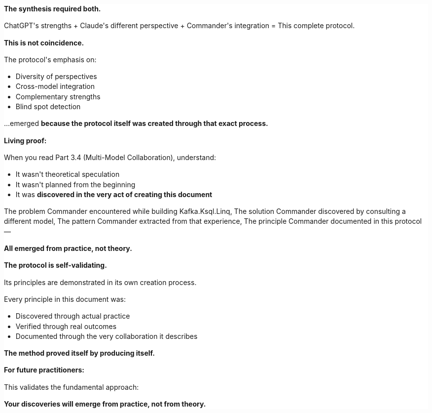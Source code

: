 **The synthesis required both.**

ChatGPT's strengths + Claude's different perspective + Commander's integration = 
This complete protocol.

**This is not coincidence.**

The protocol's emphasis on:
- Diversity of perspectives
- Cross-model integration  
- Complementary strengths
- Blind spot detection

...emerged **because the protocol itself was created through that exact process.**

**Living proof:**

When you read Part 3.4 (Multi-Model Collaboration), understand:
- It wasn't theoretical speculation
- It wasn't planned from the beginning
- It was **discovered in the very act of creating this document**

The problem Commander encountered while building Kafka.Ksql.Linq,
The solution Commander discovered by consulting a different model,
The pattern Commander extracted from that experience,
The principle Commander documented in this protocol—

**All emerged from practice, not theory.**

**The protocol is self-validating.**

Its principles are demonstrated in its own creation process.

Every principle in this document was:
- Discovered through actual practice
- Verified through real outcomes
- Documented through the very collaboration it describes

**The method proved itself by producing itself.**

**For future practitioners:**

This validates the fundamental approach: 

**Your discoveries will emerge from practice, not from theory.**

